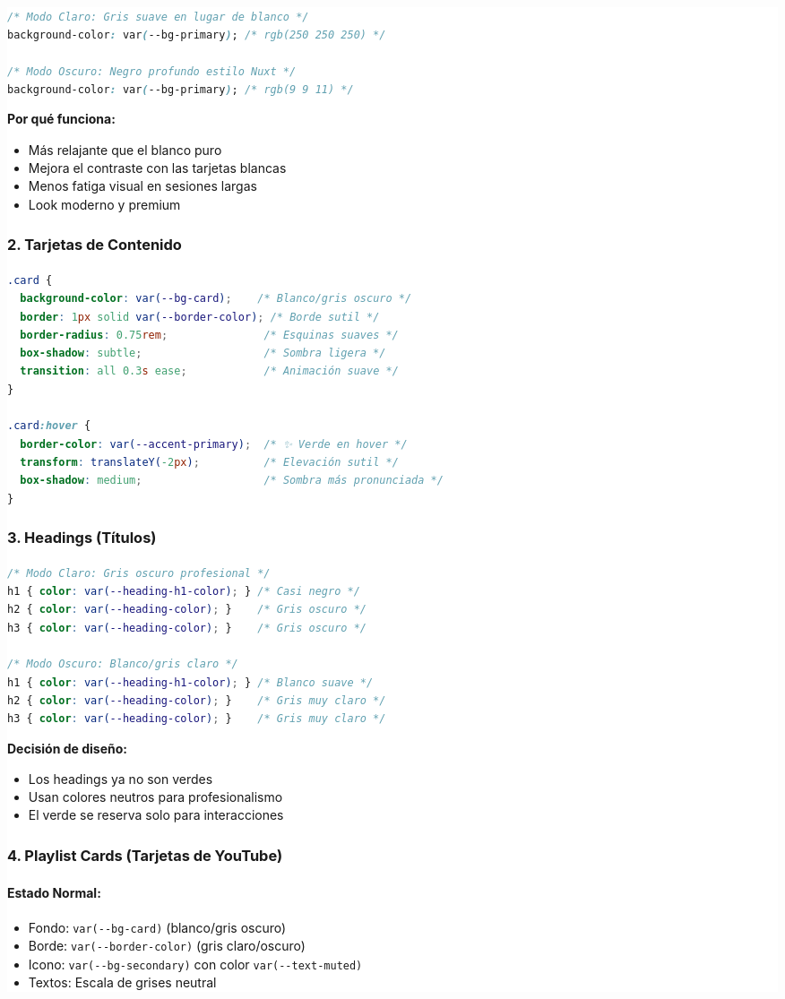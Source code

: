 ```css
/* Modo Claro: Gris suave en lugar de blanco */
background-color: var(--bg-primary); /* rgb(250 250 250) */

/* Modo Oscuro: Negro profundo estilo Nuxt */
background-color: var(--bg-primary); /* rgb(9 9 11) */
```

**Por qué funciona:**
- Más relajante que el blanco puro
- Mejora el contraste con las tarjetas blancas
- Menos fatiga visual en sesiones largas
- Look moderno y premium

### 2. **Tarjetas de Contenido**

```css
.card {
  background-color: var(--bg-card);    /* Blanco/gris oscuro */
  border: 1px solid var(--border-color); /* Borde sutil */
  border-radius: 0.75rem;               /* Esquinas suaves */
  box-shadow: subtle;                   /* Sombra ligera */
  transition: all 0.3s ease;            /* Animación suave */
}

.card:hover {
  border-color: var(--accent-primary);  /* ✨ Verde en hover */
  transform: translateY(-2px);          /* Elevación sutil */
  box-shadow: medium;                   /* Sombra más pronunciada */
}
```

### 3. **Headings (Títulos)**

```css
/* Modo Claro: Gris oscuro profesional */
h1 { color: var(--heading-h1-color); } /* Casi negro */
h2 { color: var(--heading-color); }    /* Gris oscuro */
h3 { color: var(--heading-color); }    /* Gris oscuro */

/* Modo Oscuro: Blanco/gris claro */
h1 { color: var(--heading-h1-color); } /* Blanco suave */
h2 { color: var(--heading-color); }    /* Gris muy claro */
h3 { color: var(--heading-color); }    /* Gris muy claro */
```

**Decisión de diseño:**
- Los headings ya no son verdes
- Usan colores neutros para profesionalismo
- El verde se reserva solo para interacciones

### 4. **Playlist Cards (Tarjetas de YouTube)**

#### Estado Normal:
- Fondo: `var(--bg-card)` (blanco/gris oscuro)
- Borde: `var(--border-color)` (gris claro/oscuro)
- Icono: `var(--bg-secondary)` con color `var(--text-muted)`
- Textos: Escala de grises neutral
